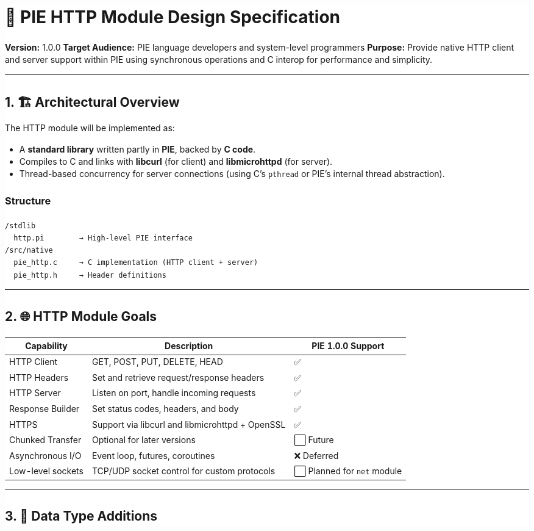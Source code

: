 # 🧩 PIE HTTP Module Design Specification

**Version:** 1.0.0
**Target Audience:** PIE language developers and system-level programmers
**Purpose:** Provide native HTTP client and server support within PIE using synchronous operations and C interop for performance and simplicity.

---

## 1. 🏗️ Architectural Overview

The HTTP module will be implemented as:

* A **standard library** written partly in **PIE**, backed by **C code**.
* Compiles to C and links with **libcurl** (for client) and **libmicrohttpd** (for server).
* Thread-based concurrency for server connections (using C’s `pthread` or PIE’s internal thread abstraction).

### Structure

```
/stdlib
  http.pi        → High-level PIE interface
/src/native
  pie_http.c     → C implementation (HTTP client + server)
  pie_http.h     → Header definitions
```

---

## 2. 🌐 HTTP Module Goals

| Capability        | Description                                     | PIE 1.0.0 Support          |
| ----------------- | ----------------------------------------------- | -------------------------- |
| HTTP Client       | GET, POST, PUT, DELETE, HEAD                    | ✅                          |
| HTTP Headers      | Set and retrieve request/response headers       | ✅                          |
| HTTP Server       | Listen on port, handle incoming requests        | ✅                          |
| Response Builder  | Set status codes, headers, and body             | ✅                          |
| HTTPS             | Support via libcurl and libmicrohttpd + OpenSSL | ✅                          |
| Chunked Transfer  | Optional for later versions                     | ⬜ Future                   |
| Asynchronous I/O  | Event loop, futures, coroutines                 | ❌ Deferred                 |
| Low-level sockets | TCP/UDP socket control for custom protocols     | ⬜ Planned for `net` module |

---

## 3. 🧠 Data Type Additions
